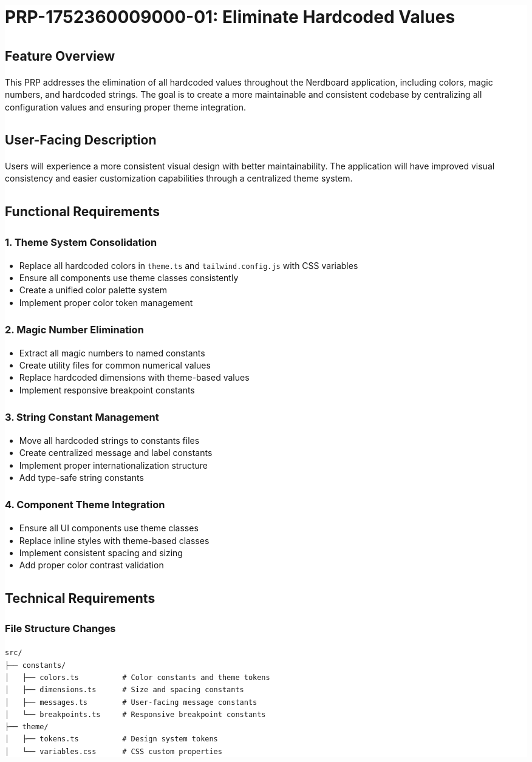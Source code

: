 # PRP-1752360009000-01: Eliminate Hardcoded Values

## Feature Overview

This PRP addresses the elimination of all hardcoded values throughout the Nerdboard application, including colors, magic numbers, and hardcoded strings. The goal is to create a more maintainable and consistent codebase by centralizing all configuration values and ensuring proper theme integration.

## User-Facing Description

Users will experience a more consistent visual design with better maintainability. The application will have improved visual consistency and easier customization capabilities through a centralized theme system.

## Functional Requirements

### 1. Theme System Consolidation
- Replace all hardcoded colors in `theme.ts` and `tailwind.config.js` with CSS variables
- Ensure all components use theme classes consistently
- Create a unified color palette system
- Implement proper color token management

### 2. Magic Number Elimination
- Extract all magic numbers to named constants
- Create utility files for common numerical values
- Replace hardcoded dimensions with theme-based values
- Implement responsive breakpoint constants

### 3. String Constant Management
- Move all hardcoded strings to constants files
- Create centralized message and label constants
- Implement proper internationalization structure
- Add type-safe string constants

### 4. Component Theme Integration
- Ensure all UI components use theme classes
- Replace inline styles with theme-based classes
- Implement consistent spacing and sizing
- Add proper color contrast validation

## Technical Requirements

### File Structure Changes
```
src/
├── constants/
│   ├── colors.ts          # Color constants and theme tokens
│   ├── dimensions.ts      # Size and spacing constants
│   ├── messages.ts        # User-facing message constants
│   └── breakpoints.ts     # Responsive breakpoint constants
├── theme/
│   ├── tokens.ts          # Design system tokens
│   └── variables.css      # CSS custom properties
```
